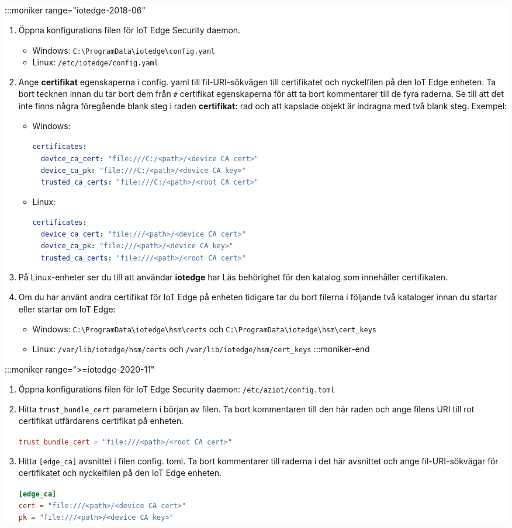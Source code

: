 
:::moniker range="iotedge-2018-06"

1. Öppna konfigurations filen för IoT Edge Security daemon.

   * Windows: `C:\ProgramData\iotedge\config.yaml`
   * Linux: `/etc/iotedge/config.yaml`

1. Ange **certifikat** egenskaperna i config. yaml till fil-URI-sökvägen till certifikatet och nyckelfilen på den IoT Edge enheten. Ta bort tecknen innan du tar bort dem från `#` certifikat egenskaperna för att ta bort kommentarer till de fyra raderna. Se till att det inte finns några föregående blank steg i raden **certifikat:** rad och att kapslade objekt är indragna med två blank steg. Exempel:

   * Windows:

      ```yaml
      certificates:
        device_ca_cert: "file:///C:/<path>/<device CA cert>"
        device_ca_pk: "file:///C:/<path>/<device CA key>"
        trusted_ca_certs: "file:///C:/<path>/<root CA cert>"
      ```

   * Linux:

      ```yaml
      certificates:
        device_ca_cert: "file:///<path>/<device CA cert>"
        device_ca_pk: "file:///<path>/<device CA key>"
        trusted_ca_certs: "file:///<path>/<root CA cert>"
      ```

1. På Linux-enheter ser du till att användar **iotedge** har Läs behörighet för den katalog som innehåller certifikaten.

1. Om du har använt andra certifikat för IoT Edge på enheten tidigare tar du bort filerna i följande två kataloger innan du startar eller startar om IoT Edge:

   * Windows: `C:\ProgramData\iotedge\hsm\certs` och `C:\ProgramData\iotedge\hsm\cert_keys`

   * Linux: `/var/lib/iotedge/hsm/certs` och `/var/lib/iotedge/hsm/cert_keys`
:::moniker-end



:::moniker range=">=iotedge-2020-11"

1. Öppna konfigurations filen för IoT Edge Security daemon: `/etc/aziot/config.toml`

1. Hitta `trust_bundle_cert` parametern i början av filen. Ta bort kommentaren till den här raden och ange filens URI till rot certifikat utfärdarens certifikat på enheten.

   ```toml
   trust_bundle_cert = "file:///<path>/<root CA cert>"
   ```

1. Hitta `[edge_ca]` avsnittet i filen config. toml. Ta bort kommentarer till raderna i det här avsnittet och ange fil-URI-sökvägar för certifikatet och nyckelfilen på den IoT Edge enheten.

   ```toml
   [edge_ca]
   cert = "file:///<path>/<device CA cert>"
   pk = "file:///<path>/<device CA key>"
   ```
